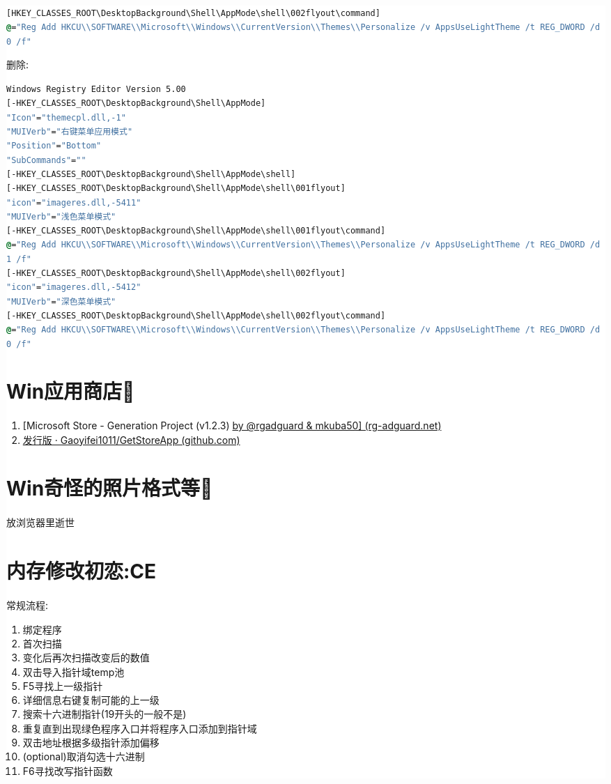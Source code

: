 ```bat
[HKEY_CLASSES_ROOT\DesktopBackground\Shell\AppMode\shell\002flyout\command]
@="Reg Add HKCU\\SOFTWARE\\Microsoft\\Windows\\CurrentVersion\\Themes\\Personalize /v AppsUseLightTheme /t REG_DWORD /d 0 /f"
```
删除:

```bat
Windows Registry Editor Version 5.00
[-HKEY_CLASSES_ROOT\DesktopBackground\Shell\AppMode]
"Icon"="themecpl.dll,-1"
"MUIVerb"="右键菜单应用模式"
"Position"="Bottom"
"SubCommands"=""
[-HKEY_CLASSES_ROOT\DesktopBackground\Shell\AppMode\shell]
[-HKEY_CLASSES_ROOT\DesktopBackground\Shell\AppMode\shell\001flyout]
"icon"="imageres.dll,-5411"
"MUIVerb"="浅色菜单模式"
[-HKEY_CLASSES_ROOT\DesktopBackground\Shell\AppMode\shell\001flyout\command]
@="Reg Add HKCU\\SOFTWARE\\Microsoft\\Windows\\CurrentVersion\\Themes\\Personalize /v AppsUseLightTheme /t REG_DWORD /d 1 /f"
[-HKEY_CLASSES_ROOT\DesktopBackground\Shell\AppMode\shell\002flyout]
"icon"="imageres.dll,-5412"
"MUIVerb"="深色菜单模式"
[-HKEY_CLASSES_ROOT\DesktopBackground\Shell\AppMode\shell\002flyout\command]
@="Reg Add HKCU\\SOFTWARE\\Microsoft\\Windows\\CurrentVersion\\Themes\\Personalize /v AppsUseLightTheme /t REG_DWORD /d 0 /f"
```

# Win应用商店:fu:

1. [Microsoft Store - Generation Project (v1.2.3) [by @rgadguard & mkuba50\] (rg-adguard.net)](https://store.rg-adguard.net/)
2. [发行版 · Gaoyifei1011/GetStoreApp (github.com)](https://github.com/Gaoyifei1011/GetStoreApp/releases)

# Win奇怪的照片格式等:fu:

放浏览器里逝世

# 内存修改初恋:CE

常规流程:

1. 绑定程序
2. 首次扫描
3. 变化后再次扫描改变后的数值
4. 双击导入指针域temp池
5. F5寻找上一级指针
6. 详细信息右键复制可能的上一级
7. 搜索十六进制指针(19开头的一般不是)
8. 重复直到出现绿色程序入口并将程序入口添加到指针域
9. 双击地址根据多级指针添加偏移
10. (optional)取消勾选十六进制
11. F6寻找改写指针函数
